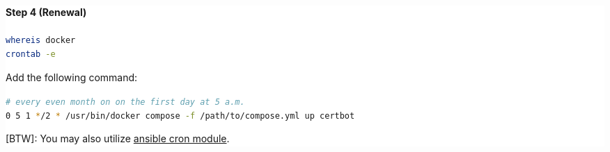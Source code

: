 
#### Step 4 (Renewal)

```sh
whereis docker
crontab -e
```

Add the following command:

```sh
# every even month on on the first day at 5 a.m.
0 5 1 */2 * /usr/bin/docker compose -f /path/to/compose.yml up certbot
```

\[BTW\]: You may also utilize [ansible cron module](https://docs.ansible.com/ansible/latest/collections/ansible/builtin/cron_module.html).
